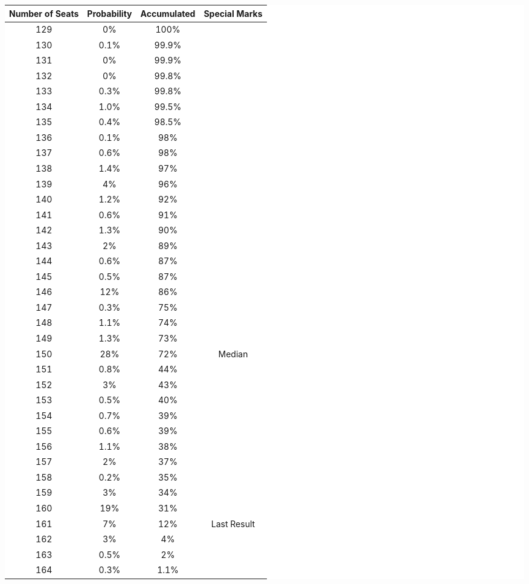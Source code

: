 | Number of Seats | Probability | Accumulated | Special Marks |
|:---------------:|:-----------:|:-----------:|:-------------:|
| 129 | 0% | 100% |  |
| 130 | 0.1% | 99.9% |  |
| 131 | 0% | 99.9% |  |
| 132 | 0% | 99.8% |  |
| 133 | 0.3% | 99.8% |  |
| 134 | 1.0% | 99.5% |  |
| 135 | 0.4% | 98.5% |  |
| 136 | 0.1% | 98% |  |
| 137 | 0.6% | 98% |  |
| 138 | 1.4% | 97% |  |
| 139 | 4% | 96% |  |
| 140 | 1.2% | 92% |  |
| 141 | 0.6% | 91% |  |
| 142 | 1.3% | 90% |  |
| 143 | 2% | 89% |  |
| 144 | 0.6% | 87% |  |
| 145 | 0.5% | 87% |  |
| 146 | 12% | 86% |  |
| 147 | 0.3% | 75% |  |
| 148 | 1.1% | 74% |  |
| 149 | 1.3% | 73% |  |
| 150 | 28% | 72% | Median |
| 151 | 0.8% | 44% |  |
| 152 | 3% | 43% |  |
| 153 | 0.5% | 40% |  |
| 154 | 0.7% | 39% |  |
| 155 | 0.6% | 39% |  |
| 156 | 1.1% | 38% |  |
| 157 | 2% | 37% |  |
| 158 | 0.2% | 35% |  |
| 159 | 3% | 34% |  |
| 160 | 19% | 31% |  |
| 161 | 7% | 12% | Last Result |
| 162 | 3% | 4% |  |
| 163 | 0.5% | 2% |  |
| 164 | 0.3% | 1.1% |  |